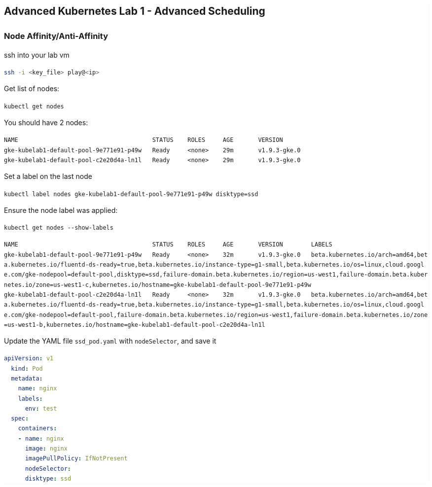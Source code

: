 ## Advanced Kubernetes Lab 1 - Advanced Scheduling

### Node Affinity/Anti-Affinity

ssh into your lab vm

```bash
ssh -i <key_file> play@<ip>
```

Get list of nodes:
```
kubectl get nodes
```

You should have 2 nodes:
```
NAME                                      STATUS    ROLES     AGE       VERSION
gke-kubelab1-default-pool-9e771e91-p49w   Ready     <none>    29m       v1.9.3-gke.0
gke-kubelab1-default-pool-c2e20d4a-ln1l   Ready     <none>    29m       v1.9.3-gke.0
```

Set a label on the last node

```
kubectl label nodes gke-kubelab1-default-pool-9e771e91-p49w disktype=ssd
```

Ensure the node label was applied:
```
kubectl get nodes --show-labels
```

```
NAME                                      STATUS    ROLES     AGE       VERSION        LABELS
gke-kubelab1-default-pool-9e771e91-p49w   Ready     <none>    32m       v1.9.3-gke.0   beta.kubernetes.io/arch=amd64,beta.kubernetes.io/fluentd-ds-ready=true,beta.kubernetes.io/instance-type=g1-small,beta.kubernetes.io/os=linux,cloud.google.com/gke-nodepool=default-pool,disktype=ssd,failure-domain.beta.kubernetes.io/region=us-west1,failure-domain.beta.kubernetes.io/zone=us-west1-c,kubernetes.io/hostname=gke-kubelab1-default-pool-9e771e91-p49w
gke-kubelab1-default-pool-c2e20d4a-ln1l   Ready     <none>    32m       v1.9.3-gke.0   beta.kubernetes.io/arch=amd64,beta.kubernetes.io/fluentd-ds-ready=true,beta.kubernetes.io/instance-type=g1-small,beta.kubernetes.io/os=linux,cloud.google.com/gke-nodepool=default-pool,failure-domain.beta.kubernetes.io/region=us-west1,failure-domain.beta.kubernetes.io/zone=us-west1-b,kubernetes.io/hostname=gke-kubelab1-default-pool-c2e20d4a-ln1l
```

Update the YAML file `ssd_pod.yaml` with `nodeSelector`, and save it
```yaml
apiVersion: v1
  kind: Pod
  metadata:
    name: nginx
    labels:
      env: test
  spec:
    containers:
    - name: nginx
      image: nginx
      imagePullPolicy: IfNotPresent
      nodeSelector:
      disktype: ssd
```

